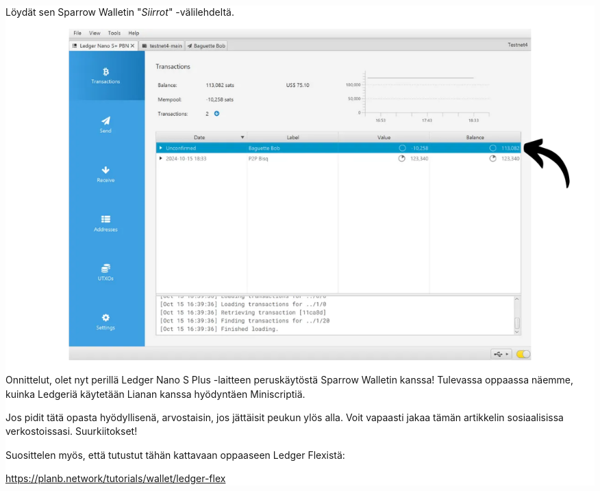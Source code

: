 Löydät sen Sparrow Walletin "*Siirrot*" -välilehdeltä.

![NANO S PLUS LEDGER](assets/notext/64.webp)

Onnittelut, olet nyt perillä Ledger Nano S Plus -laitteen peruskäytöstä Sparrow Walletin kanssa! Tulevassa oppaassa näemme, kuinka Ledgeriä käytetään Lianan kanssa hyödyntäen Miniscriptiä.

Jos pidit tätä opasta hyödyllisenä, arvostaisin, jos jättäisit peukun ylös alla. Voit vapaasti jakaa tämän artikkelin sosiaalisissa verkostoissasi. Suurkiitokset!

Suosittelen myös, että tutustut tähän kattavaan oppaaseen Ledger Flexistä:

https://planb.network/tutorials/wallet/ledger-flex